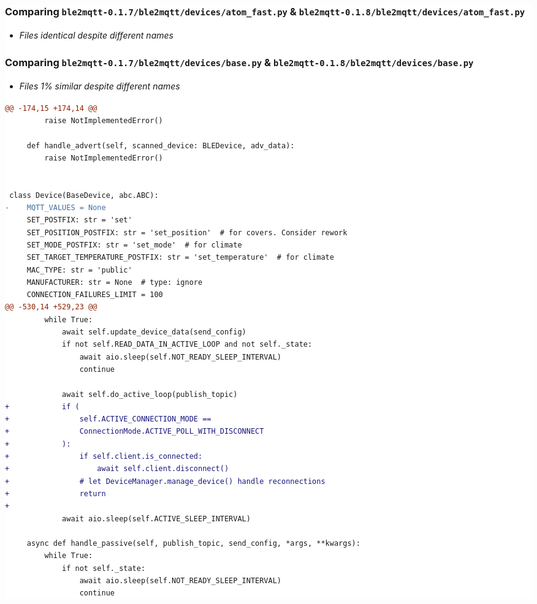 ### Comparing `ble2mqtt-0.1.7/ble2mqtt/devices/atom_fast.py` & `ble2mqtt-0.1.8/ble2mqtt/devices/atom_fast.py`

 * *Files identical despite different names*

### Comparing `ble2mqtt-0.1.7/ble2mqtt/devices/base.py` & `ble2mqtt-0.1.8/ble2mqtt/devices/base.py`

 * *Files 1% similar despite different names*

```diff
@@ -174,15 +174,14 @@
         raise NotImplementedError()
 
     def handle_advert(self, scanned_device: BLEDevice, adv_data):
         raise NotImplementedError()
 
 
 class Device(BaseDevice, abc.ABC):
-    MQTT_VALUES = None
     SET_POSTFIX: str = 'set'
     SET_POSITION_POSTFIX: str = 'set_position'  # for covers. Consider rework
     SET_MODE_POSTFIX: str = 'set_mode'  # for climate
     SET_TARGET_TEMPERATURE_POSTFIX: str = 'set_temperature'  # for climate
     MAC_TYPE: str = 'public'
     MANUFACTURER: str = None  # type: ignore
     CONNECTION_FAILURES_LIMIT = 100
@@ -530,14 +529,23 @@
         while True:
             await self.update_device_data(send_config)
             if not self.READ_DATA_IN_ACTIVE_LOOP and not self._state:
                 await aio.sleep(self.NOT_READY_SLEEP_INTERVAL)
                 continue
 
             await self.do_active_loop(publish_topic)
+            if (
+                self.ACTIVE_CONNECTION_MODE ==
+                ConnectionMode.ACTIVE_POLL_WITH_DISCONNECT
+            ):
+                if self.client.is_connected:
+                    await self.client.disconnect()
+                # let DeviceManager.manage_device() handle reconnections
+                return
+
             await aio.sleep(self.ACTIVE_SLEEP_INTERVAL)
 
     async def handle_passive(self, publish_topic, send_config, *args, **kwargs):
         while True:
             if not self._state:
                 await aio.sleep(self.NOT_READY_SLEEP_INTERVAL)
                 continue
```
